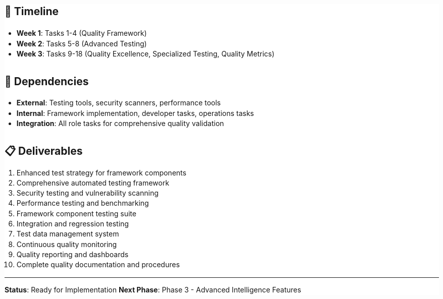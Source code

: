 ## 📅 **Timeline**

- **Week 1**: Tasks 1-4 (Quality Framework)
- **Week 2**: Tasks 5-8 (Advanced Testing)
- **Week 3**: Tasks 9-18 (Quality Excellence, Specialized Testing, Quality Metrics)

## 🔗 **Dependencies**

- **External**: Testing tools, security scanners, performance tools
- **Internal**: Framework implementation, developer tasks, operations tasks
- **Integration**: All role tasks for comprehensive quality validation

## 📋 **Deliverables**

1. Enhanced test strategy for framework components
2. Comprehensive automated testing framework
3. Security testing and vulnerability scanning
4. Performance testing and benchmarking
5. Framework component testing suite
6. Integration and regression testing
7. Test data management system
8. Continuous quality monitoring
9. Quality reporting and dashboards
10. Complete quality documentation and procedures

---

**Status**: Ready for Implementation
**Next Phase**: Phase 3 - Advanced Intelligence Features
